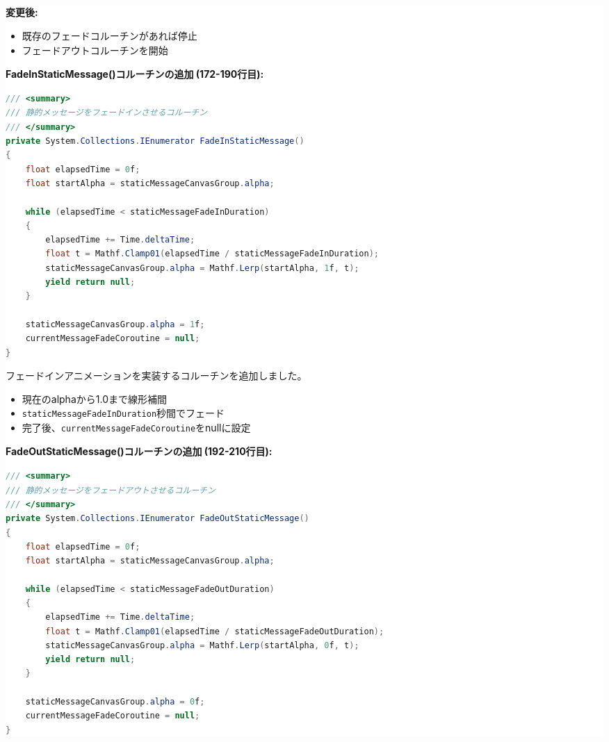 **変更後:**
- 既存のフェードコルーチンがあれば停止
- フェードアウトコルーチンを開始

**FadeInStaticMessage()コルーチンの追加 (172-190行目):**

```csharp
/// <summary>
/// 静的メッセージをフェードインさせるコルーチン
/// </summary>
private System.Collections.IEnumerator FadeInStaticMessage()
{
    float elapsedTime = 0f;
    float startAlpha = staticMessageCanvasGroup.alpha;

    while (elapsedTime < staticMessageFadeInDuration)
    {
        elapsedTime += Time.deltaTime;
        float t = Mathf.Clamp01(elapsedTime / staticMessageFadeInDuration);
        staticMessageCanvasGroup.alpha = Mathf.Lerp(startAlpha, 1f, t);
        yield return null;
    }

    staticMessageCanvasGroup.alpha = 1f;
    currentMessageFadeCoroutine = null;
}
```

フェードインアニメーションを実装するコルーチンを追加しました。

- 現在のalphaから1.0まで線形補間
- `staticMessageFadeInDuration`秒間でフェード
- 完了後、`currentMessageFadeCoroutine`をnullに設定

**FadeOutStaticMessage()コルーチンの追加 (192-210行目):**

```csharp
/// <summary>
/// 静的メッセージをフェードアウトさせるコルーチン
/// </summary>
private System.Collections.IEnumerator FadeOutStaticMessage()
{
    float elapsedTime = 0f;
    float startAlpha = staticMessageCanvasGroup.alpha;

    while (elapsedTime < staticMessageFadeOutDuration)
    {
        elapsedTime += Time.deltaTime;
        float t = Mathf.Clamp01(elapsedTime / staticMessageFadeOutDuration);
        staticMessageCanvasGroup.alpha = Mathf.Lerp(startAlpha, 0f, t);
        yield return null;
    }

    staticMessageCanvasGroup.alpha = 0f;
    currentMessageFadeCoroutine = null;
}
```
